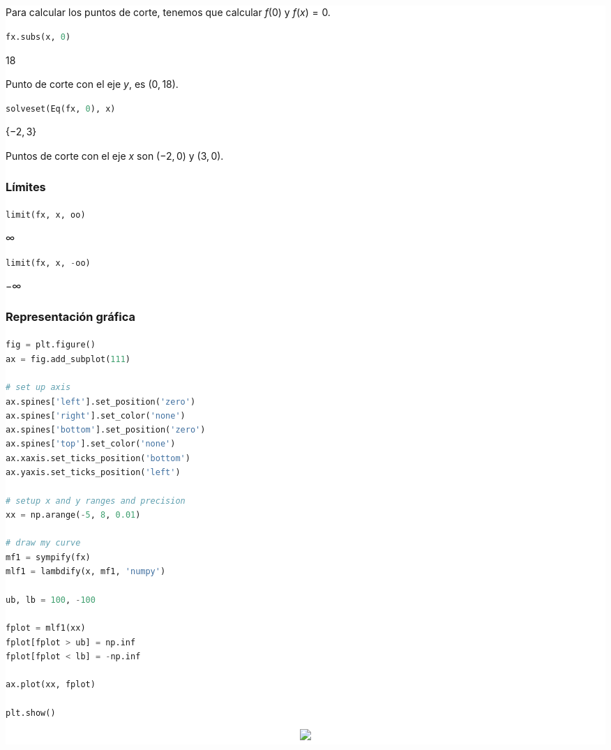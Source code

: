 Para calcular los puntos de corte, tenemos que calcular $f(0)$ y $f(x) = 0$.

```python
fx.subs(x, 0)
```

$\displaystyle 18$

Punto de corte con el eje $y$, es $(0, 18)$.

```python
solveset(Eq(fx, 0), x)
```

$\displaystyle \left\{-2, 3\right\}$

Puntos de corte con el eje $x$ son $(-2, 0)$ y $(3, 0)$.

### Límites

```python
limit(fx, x, oo)
```

$\displaystyle \infty$

```python
limit(fx, x, -oo)
```

$\displaystyle -\infty$

### Representación gráfica

```python
fig = plt.figure() 
ax = fig.add_subplot(111) 

# set up axis 
ax.spines['left'].set_position('zero') 
ax.spines['right'].set_color('none') 
ax.spines['bottom'].set_position('zero') 
ax.spines['top'].set_color('none') 
ax.xaxis.set_ticks_position('bottom') 
ax.yaxis.set_ticks_position('left') 

# setup x and y ranges and precision
xx = np.arange(-5, 8, 0.01) 

# draw my curve 
mf1 = sympify(fx)
mlf1 = lambdify(x, mf1, 'numpy')

ub, lb = 100, -100

fplot = mlf1(xx)
fplot[fplot > ub] = np.inf
fplot[fplot < lb] = -np.inf

ax.plot(xx, fplot) 

plt.show()
```

<div
style="text-align:center">
<img src="retake-exam_files/retake-exam_47_0.png"/>
</div>
